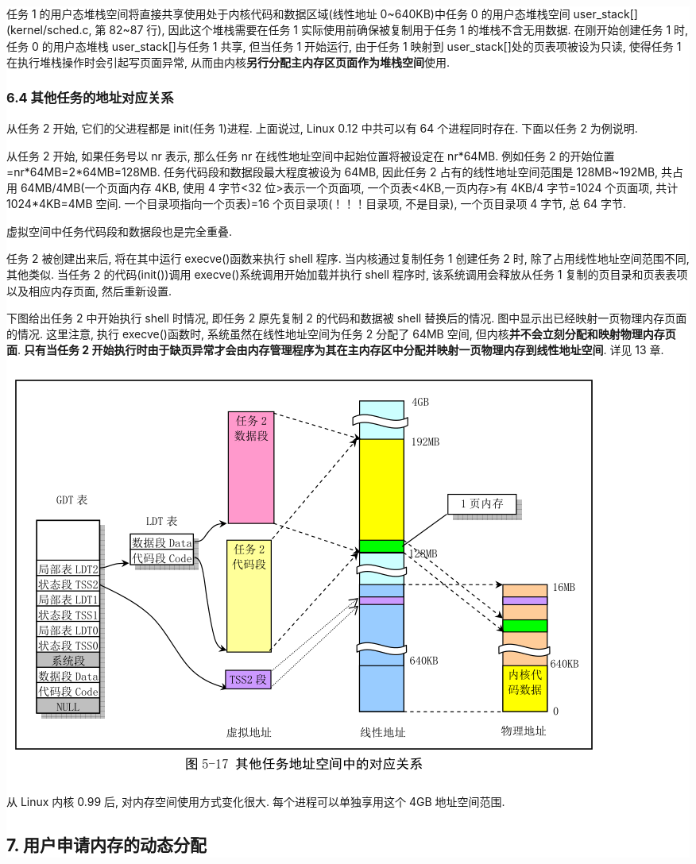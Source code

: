 任务 1 的用户态堆栈空间将直接共享使用处于内核代码和数据区域(线性地址 0\~640KB)中任务 0 的用户态堆栈空间 user\_stack[](kernel/sched.c, 第 82\~87 行), 因此这个堆栈需要在任务 1 实际使用前确保被复制用于任务 1 的堆栈不含无用数据. 在刚开始创建任务 1 时, 任务 0 的用户态堆栈 user\_stack[]与任务 1 共享, 但当任务 1 开始运行, 由于任务 1 映射到 user\_stack[]处的页表项被设为只读, 使得任务 1 在执行堆栈操作时会引起写页面异常, 从而由内核**另行分配主内存区页面作为堆栈空间**使用.

### 6.4 其他任务的地址对应关系

从任务 2 开始, 它们的父进程都是 init(任务 1)进程. 上面说过, Linux 0.12 中共可以有 64 个进程同时存在. 下面以任务 2 为例说明.

从任务 2 开始, 如果任务号以 nr 表示, 那么任务 nr 在线性地址空间中起始位置将被设定在 nr\*64MB. 例如任务 2 的开始位置=nr\*64MB=2\*64MB=128MB. 任务代码段和数据段最大程度被设为 64MB, 因此任务 2 占有的线性地址空间范围是 128MB\~192MB, 共占用 64MB/4MB(一个页面内存 4KB, 使用 4 字节<32 位>表示一个页面项, 一个页表<4KB,一页内存>有 4KB/4 字节=1024 个页面项, 共计 1024\*4KB=4MB 空间. 一个目录项指向一个页表)=16 个页目录项(！！！目录项, 不是目录), 一个页目录项 4 字节, 总 64 字节.

虚拟空间中任务代码段和数据段也是完全重叠.

任务 2 被创建出来后, 将在其中运行 execve()函数来执行 shell 程序. 当内核通过复制任务 1 创建任务 2 时, 除了占用线性地址空间范围不同, 其他类似. 当任务 2 的代码(init())调用 execve()系统调用开始加载并执行 shell 程序时, 该系统调用会释放从任务 1 复制的页目录和页表表项以及相应内存页面, 然后重新设置.

下图给出任务 2 中开始执行 shell 时情况, 即任务 2 原先复制 2 的代码和数据被 shell 替换后的情况. 图中显示出已经映射一页物理内存页面的情况. 这里注意, 执行 execve()函数时, 系统虽然在线性地址空间为任务 2 分配了 64MB 空间, 但内核**并不会立刻分配和映射物理内存页面**. **只有当任务 2 开始执行时由于缺页异常才会由内存管理程序为其在主内存区中分配并映射一页物理内存到线性地址空间**. 详见 13 章.

![config](images/16.png)

从 Linux 内核 0.99 后, 对内存空间使用方式变化很大. 每个进程可以单独享用这个 4GB 地址空间范围.

## 7. 用户申请内存的动态分配
